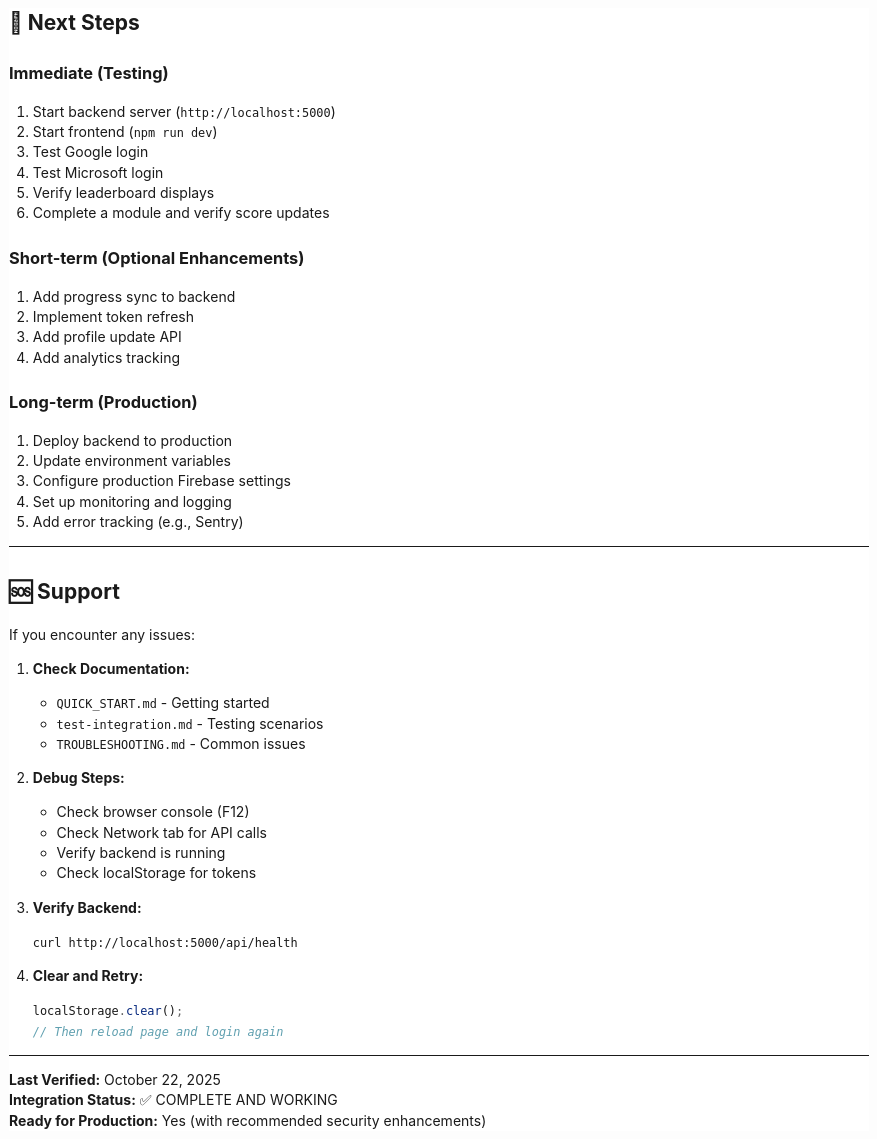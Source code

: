 ## 🚦 Next Steps

### Immediate (Testing)
1. Start backend server (`http://localhost:5000`)
2. Start frontend (`npm run dev`)
3. Test Google login
4. Test Microsoft login
5. Verify leaderboard displays
6. Complete a module and verify score updates

### Short-term (Optional Enhancements)
1. Add progress sync to backend
2. Implement token refresh
3. Add profile update API
4. Add analytics tracking

### Long-term (Production)
1. Deploy backend to production
2. Update environment variables
3. Configure production Firebase settings
4. Set up monitoring and logging
5. Add error tracking (e.g., Sentry)

---

## 🆘 Support

If you encounter any issues:

1. **Check Documentation:**
   - `QUICK_START.md` - Getting started
   - `test-integration.md` - Testing scenarios
   - `TROUBLESHOOTING.md` - Common issues

2. **Debug Steps:**
   - Check browser console (F12)
   - Check Network tab for API calls
   - Verify backend is running
   - Check localStorage for tokens

3. **Verify Backend:**
   ```bash
   curl http://localhost:5000/api/health
   ```

4. **Clear and Retry:**
   ```javascript
   localStorage.clear();
   // Then reload page and login again
   ```

---

**Last Verified:** October 22, 2025  
**Integration Status:** ✅ COMPLETE AND WORKING  
**Ready for Production:** Yes (with recommended security enhancements)

